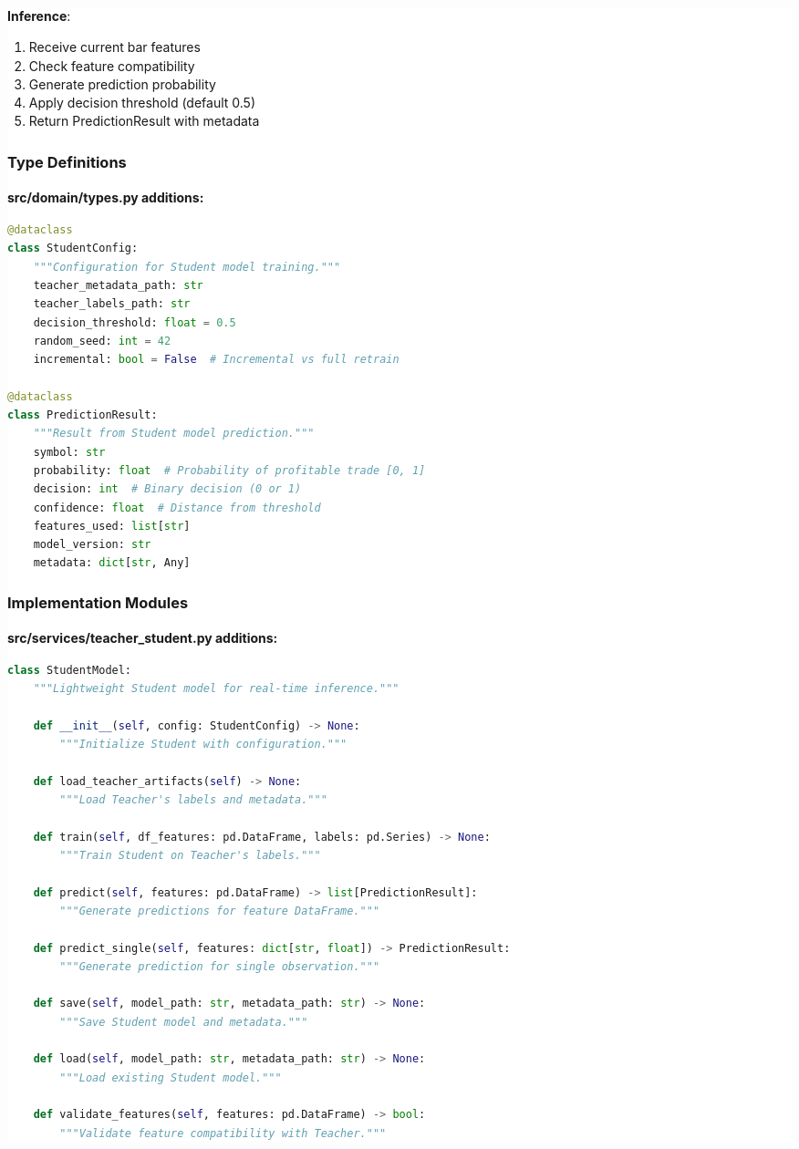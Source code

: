 **Inference**:
1. Receive current bar features
2. Check feature compatibility
3. Generate prediction probability
4. Apply decision threshold (default 0.5)
5. Return PredictionResult with metadata

### Type Definitions

**src/domain/types.py additions:**

```python
@dataclass
class StudentConfig:
    """Configuration for Student model training."""
    teacher_metadata_path: str
    teacher_labels_path: str
    decision_threshold: float = 0.5
    random_seed: int = 42
    incremental: bool = False  # Incremental vs full retrain

@dataclass
class PredictionResult:
    """Result from Student model prediction."""
    symbol: str
    probability: float  # Probability of profitable trade [0, 1]
    decision: int  # Binary decision (0 or 1)
    confidence: float  # Distance from threshold
    features_used: list[str]
    model_version: str
    metadata: dict[str, Any]
```

### Implementation Modules

**src/services/teacher_student.py additions:**

```python
class StudentModel:
    """Lightweight Student model for real-time inference."""

    def __init__(self, config: StudentConfig) -> None:
        """Initialize Student with configuration."""

    def load_teacher_artifacts(self) -> None:
        """Load Teacher's labels and metadata."""

    def train(self, df_features: pd.DataFrame, labels: pd.Series) -> None:
        """Train Student on Teacher's labels."""

    def predict(self, features: pd.DataFrame) -> list[PredictionResult]:
        """Generate predictions for feature DataFrame."""

    def predict_single(self, features: dict[str, float]) -> PredictionResult:
        """Generate prediction for single observation."""

    def save(self, model_path: str, metadata_path: str) -> None:
        """Save Student model and metadata."""

    def load(self, model_path: str, metadata_path: str) -> None:
        """Load existing Student model."""

    def validate_features(self, features: pd.DataFrame) -> bool:
        """Validate feature compatibility with Teacher."""
```
